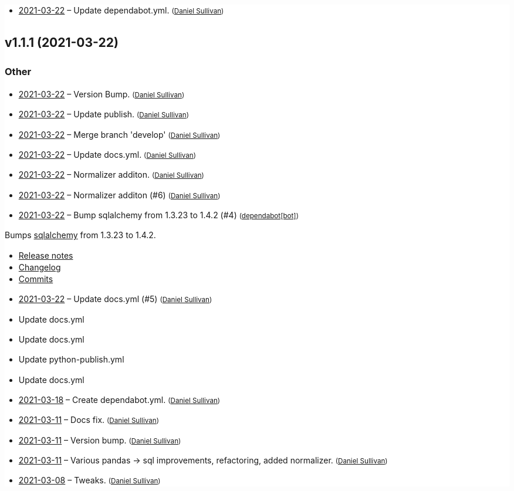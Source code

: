   * [2021-03-22](f151e6665d1e7bcb5276c1008fe0c217f5a96b31) – Update dependabot.yml.  <small>([Daniel Sullivan](mailto:57496265+ds-mn@users.noreply.github.com))</small>


## v1.1.1 (2021-03-22)

### Other

  * [2021-03-22](20377df36e0782628bcc73b3974d31f4ae34d49a) – Version Bump.  <small>([Daniel Sullivan](mailto:57496265+ds-mn@users.noreply.github.com))</small>

  * [2021-03-22](41c925cc619bbf5aec071469949083e2c9c2c69a) – Update publish.  <small>([Daniel Sullivan](mailto:57496265+ds-mn@users.noreply.github.com))</small>

  * [2021-03-22](22f9194a6f6691d87e071d4ca11e6ec169a0f83e) – Merge branch 'develop'  <small>([Daniel Sullivan](mailto:57496265+ds-mn@users.noreply.github.com))</small>

  * [2021-03-22](37ac528e19e800d1936c950f868364d107f6704e) – Update docs.yml.  <small>([Daniel Sullivan](mailto:57496265+ds-mn@users.noreply.github.com))</small>

  * [2021-03-22](0493981c8a9c67ca58a09cef49157d430124b91b) – Normalizer additon.  <small>([Daniel Sullivan](mailto:57496265+ds-mn@users.noreply.github.com))</small>

  * [2021-03-22](6a694ab45201ae1a1890400af8eab8e2a92d376a) – Normalizer additon (#6)  <small>([Daniel Sullivan](mailto:57496265+ds-mn@users.noreply.github.com))</small>

  * [2021-03-22](e91ab7de2549400a5d9bfe6673a1b8f0ad4dec08) – Bump sqlalchemy from 1.3.23 to 1.4.2 (#4)  <small>([dependabot[bot]](mailto:49699333+dependabot[bot]@users.noreply.github.com))</small>

  Bumps [sqlalchemy](https://github.com/sqlalchemy/sqlalchemy) from 1.3.23 to 1.4.2.
  - [Release notes](https://github.com/sqlalchemy/sqlalchemy/releases)
  - [Changelog](https://github.com/sqlalchemy/sqlalchemy/blob/master/CHANGES)
  - [Commits](https://github.com/sqlalchemy/sqlalchemy/commits)

  * [2021-03-22](e9fdcfbd894b3e37b18997b72da5187a9b7b0017) – Update docs.yml (#5)  <small>([Daniel Sullivan](mailto:57496265+ds-mn@users.noreply.github.com))</small>

  * Update docs.yml

  * Update docs.yml

  * Update python-publish.yml

  * Update docs.yml

  * [2021-03-18](f240456d7216073c8617f04a30c176fd9bc9e2e7) – Create dependabot.yml.  <small>([Daniel Sullivan](mailto:57496265+ds-mn@users.noreply.github.com))</small>

  * [2021-03-11](1f1bb5d2f4bcbc462510985d6293e50f625a1d01) – Docs fix.  <small>([Daniel Sullivan](mailto:57496265+ds-mn@users.noreply.github.com))</small>

  * [2021-03-11](023ee677557e8aa7ec8466cdd68fcb6050bc5b08) – Version bump.  <small>([Daniel Sullivan](mailto:57496265+ds-mn@users.noreply.github.com))</small>

  * [2021-03-11](98226c6ee7caf500be841712a36cb501e0e3e5ac) – Various pandas -> sql improvements, refactoring, added normalizer.  <small>([Daniel Sullivan](mailto:57496265+ds-mn@users.noreply.github.com))</small>

  * [2021-03-08](212379e75da74a2c939cd9ea053c3dba92e830c3) – Tweaks.  <small>([Daniel Sullivan](mailto:57496265+ds-mn@users.noreply.github.com))</small>
